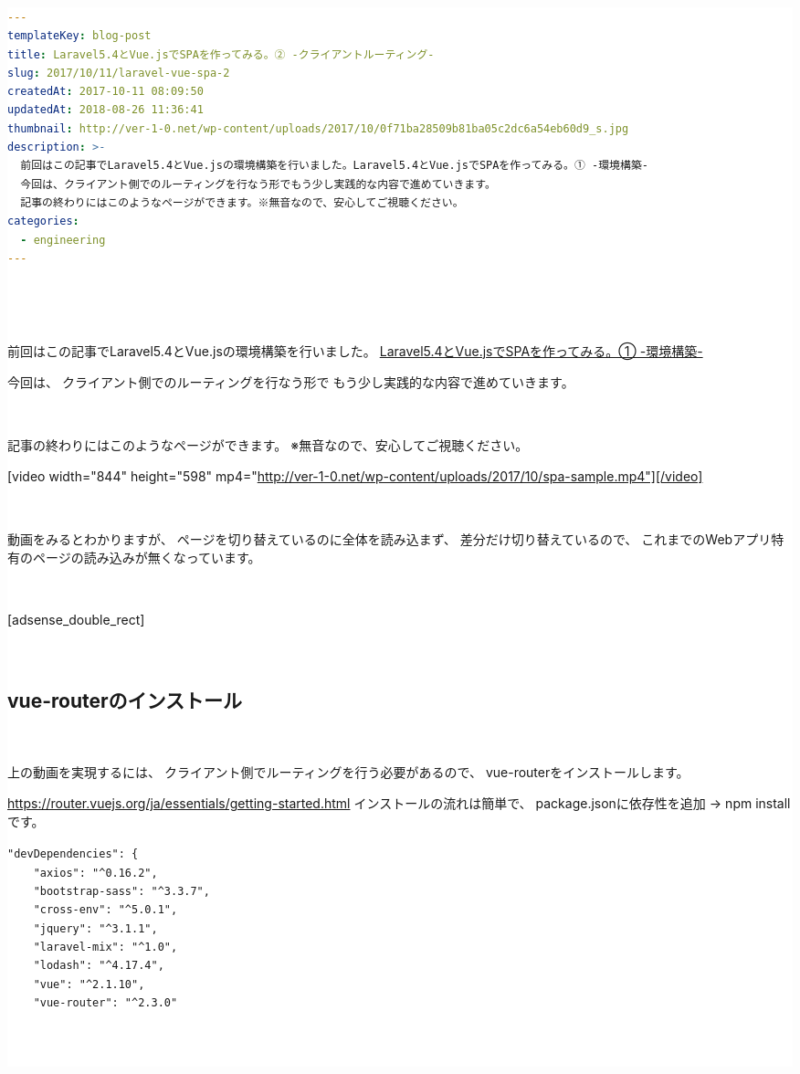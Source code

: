 ```yaml
---
templateKey: blog-post
title: Laravel5.4とVue.jsでSPAを作ってみる。② -クライアントルーティング-
slug: 2017/10/11/laravel-vue-spa-2
createdAt: 2017-10-11 08:09:50
updatedAt: 2018-08-26 11:36:41
thumbnail: http://ver-1-0.net/wp-content/uploads/2017/10/0f71ba28509b81ba05c2dc6a54eb60d9_s.jpg
description: >-
  前回はこの記事でLaravel5.4とVue.jsの環境構築を行いました。Laravel5.4とVue.jsでSPAを作ってみる。① -環境構築-
  今回は、クライアント側でのルーティングを行なう形でもう少し実践的な内容で進めていきます。
  記事の終わりにはこのようなページができます。※無音なので、安心してご視聴ください。
categories:
  - engineering
---
```


&nbsp;

&nbsp;

前回はこの記事でLaravel5.4とVue.jsの環境構築を行いました。
<a href="https://ver-1-0.net/2017/10/11/laravel-vue-spa-1/">Laravel5.4とVue.jsでSPAを作ってみる。① -環境構築-</a>

今回は、
クライアント側でのルーティングを行なう形で
もう少し実践的な内容で進めていきます。

&nbsp;

記事の終わりにはこのようなページができます。
※無音なので、安心してご視聴ください。

[video width="844" height="598" mp4="http://ver-1-0.net/wp-content/uploads/2017/10/spa-sample.mp4"][/video]

&nbsp;

動画をみるとわかりますが、
ページを切り替えているのに全体を読み込まず、
差分だけ切り替えているので、
これまでのWebアプリ特有のページの読み込みが無くなっています。

&nbsp;

[adsense_double_rect]

&nbsp;

<h2 class="chapter">vue-routerのインストール</h2>
&nbsp;

上の動画を実現するには、
クライアント側でルーティングを行う必要があるので、
vue-routerをインストールします。

<a href="https://router.vuejs.org/ja/essentials/getting-started.html">https://router.vuejs.org/ja/essentials/getting-started.html</a>
インストールの流れは簡単で、
package.jsonに依存性を追加 -&gt; npm installです。
<pre><code class="language-json">"devDependencies": {
    "axios": "^0.16.2",
    "bootstrap-sass": "^3.3.7",
    "cross-env": "^5.0.1",
    "jquery": "^3.1.1",
    "laravel-mix": "^1.0",
    "lodash": "^4.17.4",
    "vue": "^2.1.10",
    "vue-router": "^2.3.0"